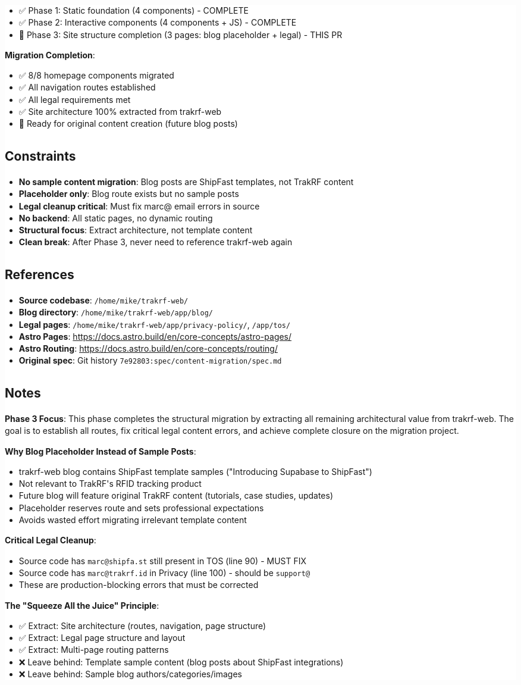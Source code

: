 - ✅ Phase 1: Static foundation (4 components) - COMPLETE
- ✅ Phase 2: Interactive components (4 components + JS) - COMPLETE
- 🎯 Phase 3: Site structure completion (3 pages: blog placeholder + legal) - THIS PR

**Migration Completion**:

- ✅ 8/8 homepage components migrated
- ✅ All navigation routes established
- ✅ All legal requirements met
- ✅ Site architecture 100% extracted from trakrf-web
- 🎯 Ready for original content creation (future blog posts)

## Constraints

- **No sample content migration**: Blog posts are ShipFast templates, not TrakRF content
- **Placeholder only**: Blog route exists but no sample posts
- **Legal cleanup critical**: Must fix marc@ email errors in source
- **No backend**: All static pages, no dynamic routing
- **Structural focus**: Extract architecture, not template content
- **Clean break**: After Phase 3, never need to reference trakrf-web again

## References

- **Source codebase**: `/home/mike/trakrf-web/`
- **Blog directory**: `/home/mike/trakrf-web/app/blog/`
- **Legal pages**: `/home/mike/trakrf-web/app/privacy-policy/`, `/app/tos/`
- **Astro Pages**: https://docs.astro.build/en/core-concepts/astro-pages/
- **Astro Routing**: https://docs.astro.build/en/core-concepts/routing/
- **Original spec**: Git history `7e92803:spec/content-migration/spec.md`

## Notes

**Phase 3 Focus**: This phase completes the structural migration by extracting all remaining architectural value from trakrf-web. The goal is to establish all routes, fix critical legal content errors, and achieve complete closure on the migration project.

**Why Blog Placeholder Instead of Sample Posts**:

- trakrf-web blog contains ShipFast template samples ("Introducing Supabase to ShipFast")
- Not relevant to TrakRF's RFID tracking product
- Future blog will feature original TrakRF content (tutorials, case studies, updates)
- Placeholder reserves route and sets professional expectations
- Avoids wasted effort migrating irrelevant template content

**Critical Legal Cleanup**:

- Source code has `marc@shipfa.st` still present in TOS (line 90) - MUST FIX
- Source code has `marc@trakrf.id` in Privacy (line 100) - should be `support@`
- These are production-blocking errors that must be corrected

**The "Squeeze All the Juice" Principle**:

- ✅ Extract: Site architecture (routes, navigation, page structure)
- ✅ Extract: Legal page structure and layout
- ✅ Extract: Multi-page routing patterns
- ❌ Leave behind: Template sample content (blog posts about ShipFast integrations)
- ❌ Leave behind: Sample blog authors/categories/images
